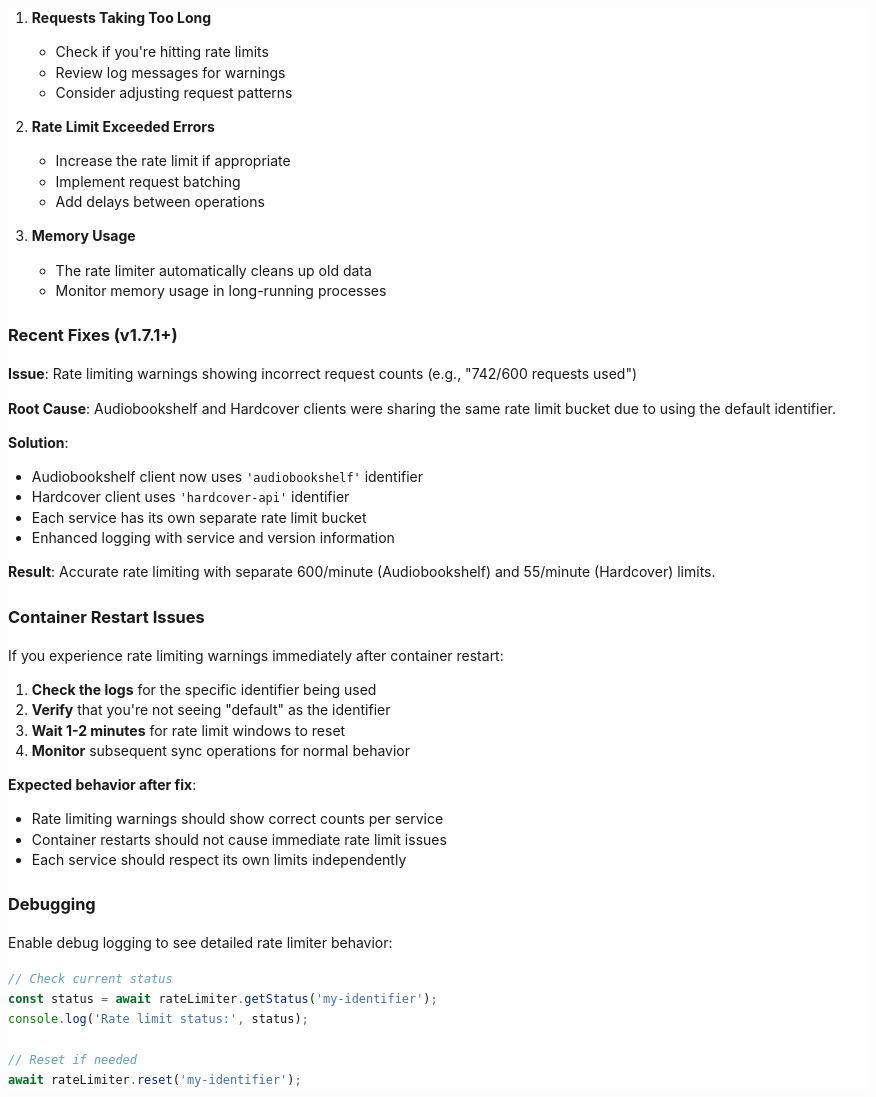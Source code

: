 1. **Requests Taking Too Long**
   - Check if you're hitting rate limits
   - Review log messages for warnings
   - Consider adjusting request patterns

2. **Rate Limit Exceeded Errors**
   - Increase the rate limit if appropriate
   - Implement request batching
   - Add delays between operations

3. **Memory Usage**
   - The rate limiter automatically cleans up old data
   - Monitor memory usage in long-running processes

### Recent Fixes (v1.7.1+)

**Issue**: Rate limiting warnings showing incorrect request counts (e.g., "742/600 requests used")

**Root Cause**: Audiobookshelf and Hardcover clients were sharing the same rate limit bucket due to using the default identifier.

**Solution**:

- Audiobookshelf client now uses `'audiobookshelf'` identifier
- Hardcover client uses `'hardcover-api'` identifier
- Each service has its own separate rate limit bucket
- Enhanced logging with service and version information

**Result**: Accurate rate limiting with separate 600/minute (Audiobookshelf) and 55/minute (Hardcover) limits.

### Container Restart Issues

If you experience rate limiting warnings immediately after container restart:

1. **Check the logs** for the specific identifier being used
2. **Verify** that you're not seeing "default" as the identifier
3. **Wait 1-2 minutes** for rate limit windows to reset
4. **Monitor** subsequent sync operations for normal behavior

**Expected behavior after fix**:

- Rate limiting warnings should show correct counts per service
- Container restarts should not cause immediate rate limit issues
- Each service should respect its own limits independently

### Debugging

Enable debug logging to see detailed rate limiter behavior:

```javascript
// Check current status
const status = await rateLimiter.getStatus('my-identifier');
console.log('Rate limit status:', status);

// Reset if needed
await rateLimiter.reset('my-identifier');
```
